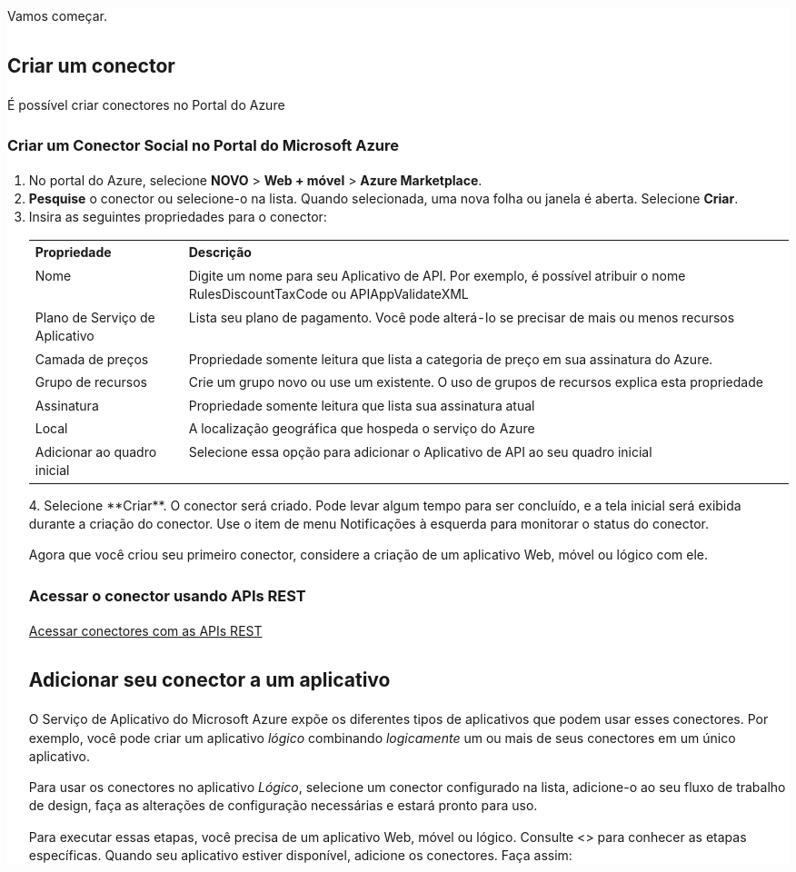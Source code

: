 Vamos começar.


## Criar um conector
É possível criar conectores no Portal do Azure

### Criar um Conector Social no Portal do Microsoft Azure

1. No portal do Azure, selecione **NOVO** > **Web + móvel** > **Azure Marketplace**.
2. **Pesquise** o conector ou selecione-o na lista. Quando selecionada, uma nova folha ou janela é aberta. Selecione **Criar**. 
3. Insira as seguintes propriedades para o conector: 
	<table>
    <tr><th>Propriedade</th> <th>Descrição</th> </tr>
    <tr><td>Nome</td> <td>Digite um nome para seu Aplicativo de API. Por exemplo, é possível atribuir o nome RulesDiscountTaxCode ou APIAppValidateXML</td> </tr>
    <tr><td>Plano de Serviço de Aplicativo</td> <td>Lista seu plano de pagamento. Você pode alterá-lo se precisar de mais ou menos recursos</th> </td>
    <tr><td>Camada de preços</td> <td>Propriedade somente leitura que lista a categoria de preço em sua assinatura do Azure.</td> </tr>
    <tr><td>Grupo de recursos</td> <td>Crie um grupo novo ou use um existente. O uso de grupos de recursos explica esta propriedade</td> </tr>
    <tr><td>Assinatura</td> <td>Propriedade somente leitura que lista sua assinatura atual</td> </tr>
    <tr><td>Local</td> <td>A localização geográfica que hospeda o serviço do Azure </td></tr>
    <tr><td>Adicionar ao quadro inicial</td> <td>Selecione essa opção para adicionar o Aplicativo de API ao seu quadro inicial</td></tr>
</table>
4. Selecione **Criar**. O conector será criado. Pode levar algum tempo para ser concluído, e a tela inicial será exibida durante a criação do conector. Use o item de menu Notificações à esquerda para monitorar o status do conector.

Agora que você criou seu primeiro conector, considere a criação de um aplicativo Web, móvel ou lógico com ele.


### Acessar o conector usando APIs REST

[Acessar conectores com as APIs REST](http://go.microsoft.com/fwlink/p/?LinkId=529766)


## Adicionar seu conector a um aplicativo 
O Serviço de Aplicativo do Microsoft Azure expõe os diferentes tipos de aplicativos que podem usar esses conectores. Por exemplo, você pode criar um aplicativo *lógico* combinando *logicamente* um ou mais de seus conectores em um único aplicativo.

Para usar os conectores no aplicativo *Lógico*, selecione um conector configurado na lista, adicione-o ao seu fluxo de trabalho de design, faça as alterações de configuração necessárias e estará pronto para uso.

Para executar essas etapas, você precisa de um aplicativo Web, móvel ou lógico. Consulte <> para conhecer as etapas específicas. Quando seu aplicativo estiver disponível, adicione os conectores. Faça assim:
